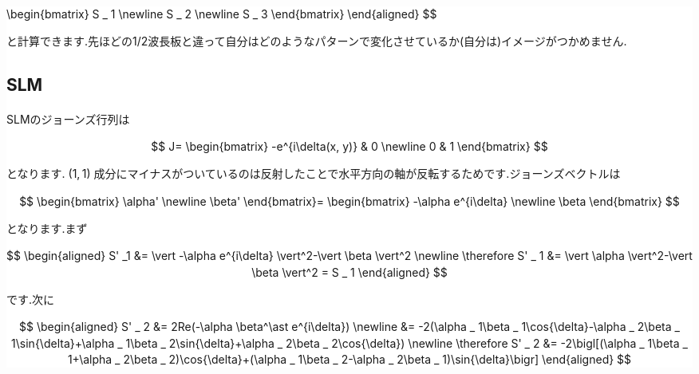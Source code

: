 \begin{bmatrix}
S _ 1 \newline
S _ 2 \newline
S _ 3
\end{bmatrix}
\end{aligned}
$$



と計算できます.先ほどの1/2波長板と違って自分はどのようなパターンで変化させているか(自分は)イメージがつかめません.



## SLM

SLMのジョーンズ行列は

$$
J=
\begin{bmatrix}
-e^{i\delta(x, y)} & 0 \newline
0 & 1
\end{bmatrix}
$$

となります. $(1,1)$ 成分にマイナスがついているのは反射したことで水平方向の軸が反転するためです.ジョーンズベクトルは

$$
\begin{bmatrix}
\alpha' \newline
\beta'
\end{bmatrix}=
\begin{bmatrix}
-\alpha e^{i\delta} \newline
\beta
\end{bmatrix}
$$

となります.まず

$$
\begin{aligned}
S' _1 &= \vert -\alpha e^{i\delta} \vert^2-\vert \beta \vert^2 \newline
\therefore S' _ 1 &= \vert \alpha \vert^2-\vert \beta \vert^2 = S _ 1
\end{aligned}
$$

です.次に

$$
\begin{aligned}
S' _ 2 &= 2Re(-\alpha \beta^\ast e^{i\delta}) \newline
&= -2(\alpha _ 1\beta _ 1\cos{\delta}-\alpha _ 2\beta _ 1\sin{\delta}+\alpha _ 1\beta _ 2\sin{\delta}+\alpha _ 2\beta _ 2\cos{\delta}) \newline
\therefore S' _ 2 &= -2\bigl[(\alpha _ 1\beta _ 1+\alpha _ 2\beta _ 2)\cos{\delta}+(\alpha _ 1\beta _ 2-\alpha _ 2\beta _ 1)\sin{\delta}\bigr]
\end{aligned}
$$

